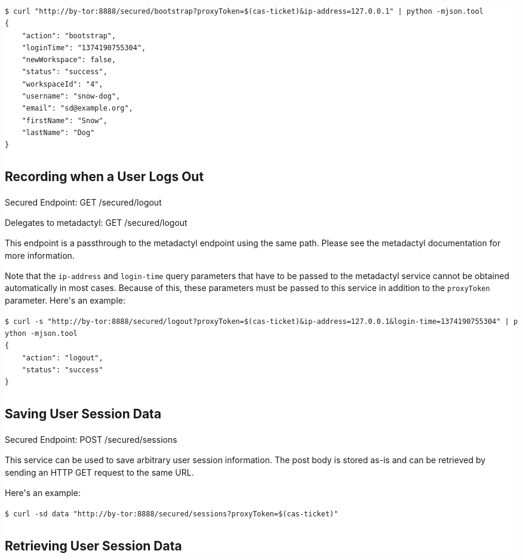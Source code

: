```
$ curl "http://by-tor:8888/secured/bootstrap?proxyToken=$(cas-ticket)&ip-address=127.0.0.1" | python -mjson.tool
{
    "action": "bootstrap",
    "loginTime": "1374190755304",
    "newWorkspace": false,
    "status": "success",
    "workspaceId": "4",
    "username": "snow-dog",
    "email": "sd@example.org",
    "firstName": "Snow",
    "lastName": "Dog"
}
```

## Recording when a User Logs Out

Secured Endpoint: GET /secured/logout

Delegates to metadactyl: GET /secured/logout

This endpoint is a passthrough to the metadactyl endpoint using the same path.
Please see the metadactyl documentation for more information.

Note that the `ip-address` and `login-time` query parameters that have to be
passed to the metadactyl service cannot be obtained automatically in most cases.
Because of this, these parameters must be passed to this service in addition to
the `proxyToken` parameter. Here's an example:

```
$ curl -s "http://by-tor:8888/secured/logout?proxyToken=$(cas-ticket)&ip-address=127.0.0.1&login-time=1374190755304" | python -mjson.tool
{
    "action": "logout",
    "status": "success"
}
```

## Saving User Session Data

Secured Endpoint: POST /secured/sessions

This service can be used to save arbitrary user session information. The post
body is stored as-is and can be retrieved by sending an HTTP GET request to the
same URL.

Here's an example:

```
$ curl -sd data "http://by-tor:8888/secured/sessions?proxyToken=$(cas-ticket)"
```

## Retrieving User Session Data
